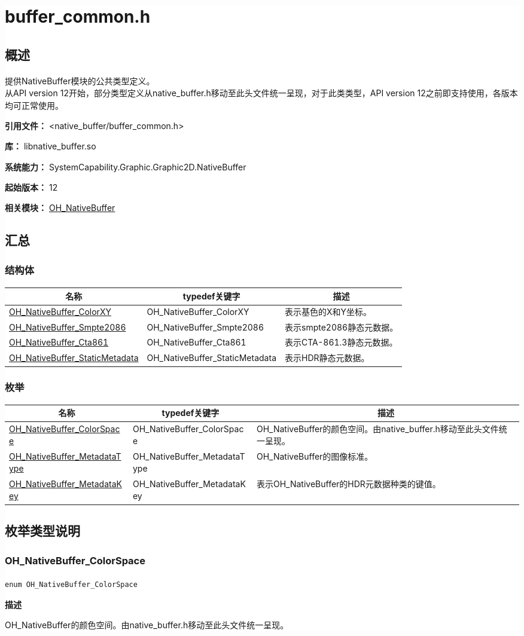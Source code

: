 # buffer_common.h

## 概述

提供NativeBuffer模块的公共类型定义。<br>从API version 12开始，部分类型定义从native_buffer.h移动至此头文件统一呈现，对于此类类型，API version 12之前即支持使用，各版本均可正常使用。

**引用文件：** <native_buffer/buffer_common.h>

**库：** libnative_buffer.so

**系统能力：** SystemCapability.Graphic.Graphic2D.NativeBuffer

**起始版本：** 12

**相关模块：** [OH_NativeBuffer](capi-oh-nativebuffer.md)

## 汇总

### 结构体

| 名称 | typedef关键字 | 描述 |
| -- | -- | -- |
| [OH_NativeBuffer_ColorXY](capi-oh-nativebuffer-oh-nativebuffer-colorxy.md) | OH_NativeBuffer_ColorXY | 表示基色的X和Y坐标。 |
| [OH_NativeBuffer_Smpte2086](capi-oh-nativebuffer-oh-nativebuffer-smpte2086.md) | OH_NativeBuffer_Smpte2086 | 表示smpte2086静态元数据。 |
| [OH_NativeBuffer_Cta861](capi-oh-nativebuffer-oh-nativebuffer-cta861.md) | OH_NativeBuffer_Cta861 | 表示CTA-861.3静态元数据。 |
| [OH_NativeBuffer_StaticMetadata](capi-oh-nativebuffer-oh-nativebuffer-staticmetadata.md) | OH_NativeBuffer_StaticMetadata | 表示HDR静态元数据。 |

### 枚举

| 名称 | typedef关键字 | 描述 |
| -- | -- | -- |
| [OH_NativeBuffer_ColorSpace](#oh_nativebuffer_colorspace) | OH_NativeBuffer_ColorSpace | OH_NativeBuffer的颜色空间。由native_buffer.h移动至此头文件统一呈现。 |
| [OH_NativeBuffer_MetadataType](#oh_nativebuffer_metadatatype) | OH_NativeBuffer_MetadataType | OH_NativeBuffer的图像标准。 |
| [OH_NativeBuffer_MetadataKey](#oh_nativebuffer_metadatakey) | OH_NativeBuffer_MetadataKey | 表示OH_NativeBuffer的HDR元数据种类的键值。 |

## 枚举类型说明

### OH_NativeBuffer_ColorSpace

```
enum OH_NativeBuffer_ColorSpace
```

**描述**

OH_NativeBuffer的颜色空间。由native_buffer.h移动至此头文件统一呈现。
